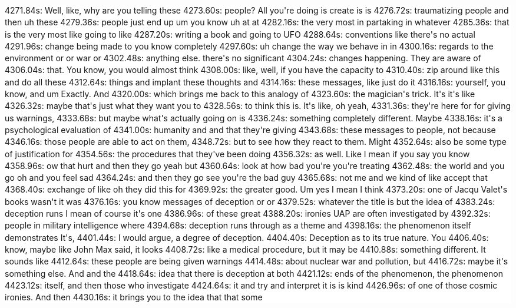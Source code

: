 4271.84s: Well, like, why are you telling these
4273.60s: people? All you're doing is create is is
4276.72s: traumatizing people and then uh these
4279.36s: people just end up um you know uh at at
4282.16s: the very most in partaking in whatever
4285.36s: that is the very most like going to like
4287.20s: writing a book and going to UFO
4288.64s: conventions like there's no actual
4291.96s: change being made to you know completely
4297.60s: uh change the way we behave in in
4300.16s: regards to the environment or or war or
4302.48s: anything else. there's no significant
4304.24s: changes happening. They are aware of
4306.04s: that. You know, you would almost think
4308.00s: like, well, if you have the capacity to
4310.40s: zip around like this and do all these
4312.64s: things and implant these thoughts and
4314.16s: these messages, like just do it
4316.16s: yourself, you know, and um Exactly. And
4320.00s: which brings me back to this analogy of
4323.60s: the magician's trick. It's it's like
4326.32s: maybe that's just what they want you to
4328.56s: to think this is. It's like, oh yeah,
4331.36s: they're here for for giving us warnings,
4333.68s: but maybe what's actually going on is
4336.24s: something completely different. Maybe
4338.16s: it's a psychological evaluation of
4341.00s: humanity and and that they're giving
4343.68s: these messages to people, not because
4346.16s: those people are able to act on them,
4348.72s: but to see how they react to them. Might
4352.64s: also be some type of justification for
4354.56s: the procedures that they've been doing
4356.32s: as well. Like I mean if you say you know
4358.96s: ow that hurt and then they go yeah but
4360.64s: look at how bad you're you're treating
4362.48s: the world and you go oh and you feel sad
4364.24s: and then they go see you're the bad guy
4365.68s: not me and we kind of like accept that
4368.40s: exchange of like oh they did this for
4369.92s: the greater good. Um yes I mean I think
4373.20s: one of Jacqu Valet's books wasn't it was
4376.16s: you know messages of deception or or
4379.52s: whatever the title is but the idea of
4383.24s: deception runs I mean of course it's one
4386.96s: of these great
4388.20s: ironies UAP are often investigated by
4392.32s: people in military intelligence where
4394.68s: deception runs through as a theme and
4398.16s: the phenomenon itself demonstrates It's,
4401.44s: I would argue, a degree of deception.
4404.40s: Deception as to its true nature. You
4406.40s: know, maybe like John Max said, it looks
4408.72s: like a medical procedure, but it may be
4410.88s: something different. It sounds like
4412.64s: these people are being given warnings
4414.48s: about nuclear war and pollution, but
4416.72s: maybe it's something else. And and the
4418.64s: idea that there is deception at both
4421.12s: ends of the phenomenon, the phenomenon
4423.12s: itself, and then those who investigate
4424.64s: it and try and interpret it is is kind
4426.96s: of one of those cosmic ironies. And then
4430.16s: it brings you to the idea that that some